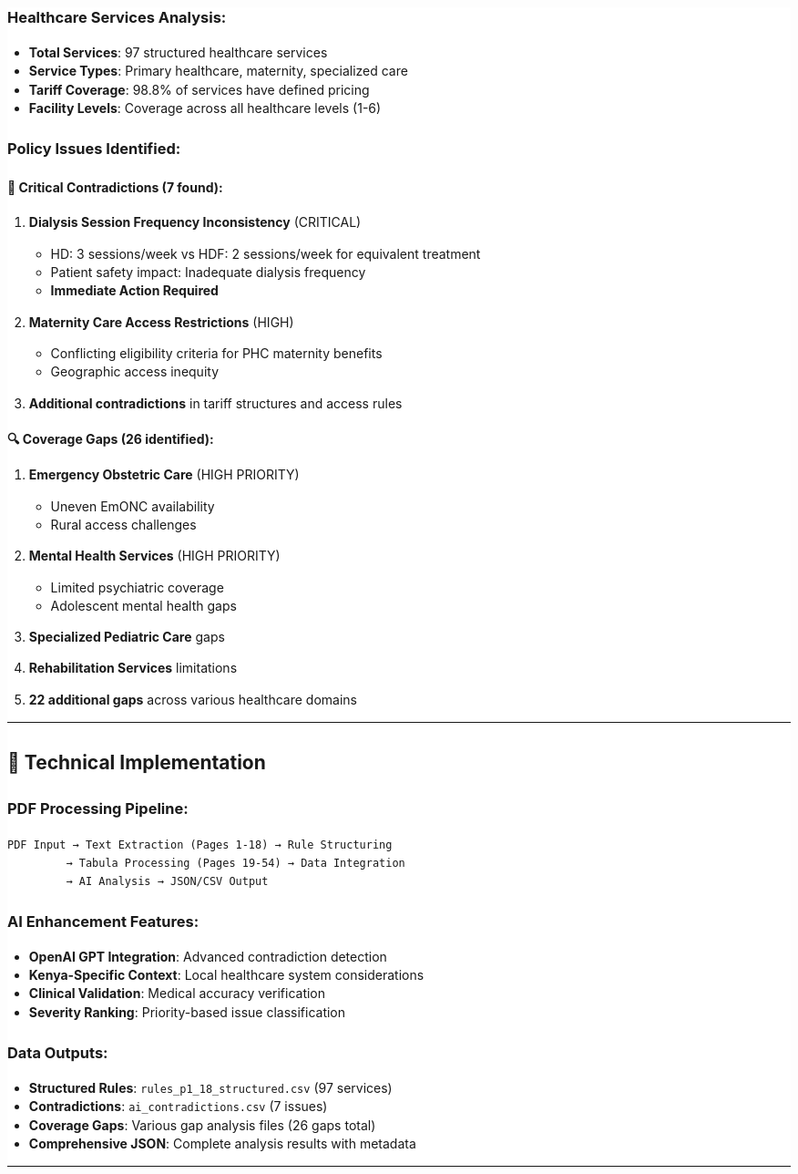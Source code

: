 ### Healthcare Services Analysis:
- **Total Services**: 97 structured healthcare services
- **Service Types**: Primary healthcare, maternity, specialized care
- **Tariff Coverage**: 98.8% of services have defined pricing
- **Facility Levels**: Coverage across all healthcare levels (1-6)

### Policy Issues Identified:

#### 🚨 Critical Contradictions (7 found):
1. **Dialysis Session Frequency Inconsistency** (CRITICAL)
   - HD: 3 sessions/week vs HDF: 2 sessions/week for equivalent treatment
   - Patient safety impact: Inadequate dialysis frequency
   - **Immediate Action Required**

2. **Maternity Care Access Restrictions** (HIGH)
   - Conflicting eligibility criteria for PHC maternity benefits
   - Geographic access inequity

3. **Additional contradictions** in tariff structures and access rules

#### 🔍 Coverage Gaps (26 identified):
1. **Emergency Obstetric Care** (HIGH PRIORITY)
   - Uneven EmONC availability
   - Rural access challenges

2. **Mental Health Services** (HIGH PRIORITY)  
   - Limited psychiatric coverage
   - Adolescent mental health gaps

3. **Specialized Pediatric Care** gaps
4. **Rehabilitation Services** limitations
5. **22 additional gaps** across various healthcare domains

---

## 🚀 Technical Implementation

### PDF Processing Pipeline:
```
PDF Input → Text Extraction (Pages 1-18) → Rule Structuring
         → Tabula Processing (Pages 19-54) → Data Integration
         → AI Analysis → JSON/CSV Output
```

### AI Enhancement Features:
- **OpenAI GPT Integration**: Advanced contradiction detection
- **Kenya-Specific Context**: Local healthcare system considerations
- **Clinical Validation**: Medical accuracy verification
- **Severity Ranking**: Priority-based issue classification

### Data Outputs:
- **Structured Rules**: `rules_p1_18_structured.csv` (97 services)
- **Contradictions**: `ai_contradictions.csv` (7 issues)
- **Coverage Gaps**: Various gap analysis files (26 gaps total)
- **Comprehensive JSON**: Complete analysis results with metadata

---